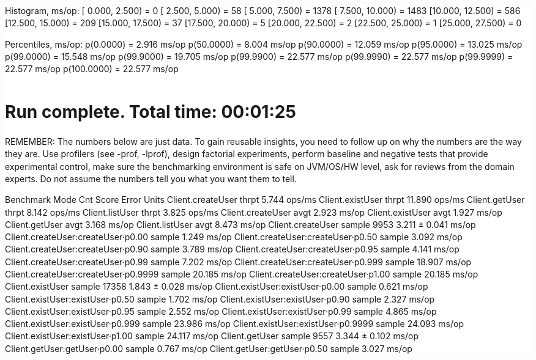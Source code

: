   Histogram, ms/op:
    [ 0.000,  2.500) = 0 
    [ 2.500,  5.000) = 58 
    [ 5.000,  7.500) = 1378 
    [ 7.500, 10.000) = 1483 
    [10.000, 12.500) = 586 
    [12.500, 15.000) = 209 
    [15.000, 17.500) = 37 
    [17.500, 20.000) = 5 
    [20.000, 22.500) = 2 
    [22.500, 25.000) = 1 
    [25.000, 27.500) = 0 

  Percentiles, ms/op:
      p(0.0000) =      2.916 ms/op
     p(50.0000) =      8.004 ms/op
     p(90.0000) =     12.059 ms/op
     p(95.0000) =     13.025 ms/op
     p(99.0000) =     15.548 ms/op
     p(99.9000) =     19.705 ms/op
     p(99.9900) =     22.577 ms/op
     p(99.9990) =     22.577 ms/op
     p(99.9999) =     22.577 ms/op
    p(100.0000) =     22.577 ms/op


# Run complete. Total time: 00:01:25

REMEMBER: The numbers below are just data. To gain reusable insights, you need to follow up on
why the numbers are the way they are. Use profilers (see -prof, -lprof), design factorial
experiments, perform baseline and negative tests that provide experimental control, make sure
the benchmarking environment is safe on JVM/OS/HW level, ask for reviews from the domain experts.
Do not assume the numbers tell you what you want them to tell.

Benchmark                               Mode    Cnt   Score   Error   Units
Client.createUser                      thrpt          5.744          ops/ms
Client.existUser                       thrpt         11.890          ops/ms
Client.getUser                         thrpt          8.142          ops/ms
Client.listUser                        thrpt          3.825          ops/ms
Client.createUser                       avgt          2.923           ms/op
Client.existUser                        avgt          1.927           ms/op
Client.getUser                          avgt          3.168           ms/op
Client.listUser                         avgt          8.473           ms/op
Client.createUser                     sample   9953   3.211 ± 0.041   ms/op
Client.createUser:createUser·p0.00    sample          1.249           ms/op
Client.createUser:createUser·p0.50    sample          3.092           ms/op
Client.createUser:createUser·p0.90    sample          3.789           ms/op
Client.createUser:createUser·p0.95    sample          4.141           ms/op
Client.createUser:createUser·p0.99    sample          7.202           ms/op
Client.createUser:createUser·p0.999   sample         18.907           ms/op
Client.createUser:createUser·p0.9999  sample         20.185           ms/op
Client.createUser:createUser·p1.00    sample         20.185           ms/op
Client.existUser                      sample  17358   1.843 ± 0.028   ms/op
Client.existUser:existUser·p0.00      sample          0.621           ms/op
Client.existUser:existUser·p0.50      sample          1.702           ms/op
Client.existUser:existUser·p0.90      sample          2.327           ms/op
Client.existUser:existUser·p0.95      sample          2.552           ms/op
Client.existUser:existUser·p0.99      sample          4.865           ms/op
Client.existUser:existUser·p0.999     sample         23.986           ms/op
Client.existUser:existUser·p0.9999    sample         24.093           ms/op
Client.existUser:existUser·p1.00      sample         24.117           ms/op
Client.getUser                        sample   9557   3.344 ± 0.102   ms/op
Client.getUser:getUser·p0.00          sample          0.767           ms/op
Client.getUser:getUser·p0.50          sample          3.027           ms/op